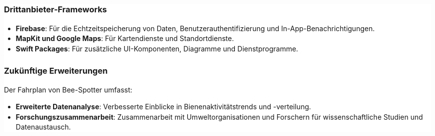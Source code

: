 ### Drittanbieter-Frameworks
* **Firebase**: Für die Echtzeitspeicherung von Daten, Benutzerauthentifizierung und In-App-Benachrichtigungen.
* **MapKit und Google Maps**: Für Kartendienste und Standortdienste.
* **Swift Packages**: Für zusätzliche UI-Komponenten, Diagramme und Dienstprogramme.

### Zukünftige Erweiterungen
Der Fahrplan von Bee-Spotter umfasst:
* **Erweiterte Datenanalyse**: Verbesserte Einblicke in Bienenaktivitätstrends und -verteilung.
* **Forschungszusammenarbeit**: Zusammenarbeit mit Umweltorganisationen und Forschern für wissenschaftliche Studien und Datenaustausch.


<p>